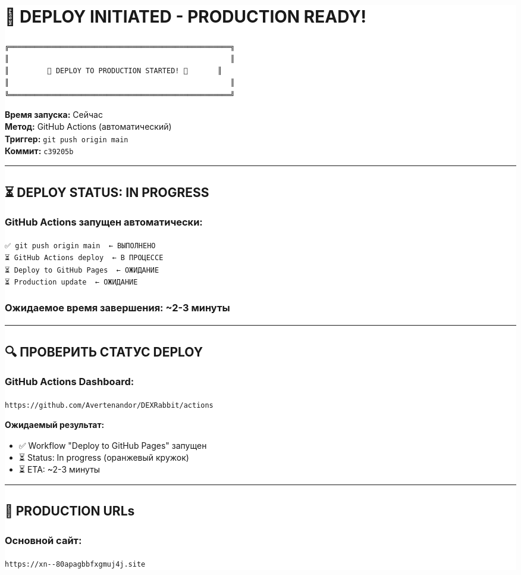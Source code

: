 # 🎉 **DEPLOY INITIATED - PRODUCTION READY!**

```
╔════════════════════════════════════════════════════╗
║                                                    ║
║         🚀 DEPLOY TO PRODUCTION STARTED! 🚀       ║
║                                                    ║
╚════════════════════════════════════════════════════╝
```

**Время запуска:** Сейчас  
**Метод:** GitHub Actions (автоматический)  
**Триггер:** `git push origin main`  
**Коммит:** `c39205b`

---

## ⏳ **DEPLOY STATUS: IN PROGRESS**

### **GitHub Actions запущен автоматически:**

```
✅ git push origin main  ← ВЫПОЛНЕНО
⏳ GitHub Actions deploy  ← В ПРОЦЕССЕ
⏳ Deploy to GitHub Pages  ← ОЖИДАНИЕ
⏳ Production update  ← ОЖИДАНИЕ
```

### **Ожидаемое время завершения:** ~2-3 минуты

---

## 🔍 **ПРОВЕРИТЬ СТАТУС DEPLOY**

### **GitHub Actions Dashboard:**
```
https://github.com/Avertenandor/DEXRabbit/actions
```

**Ожидаемый результат:**
- ✅ Workflow "Deploy to GitHub Pages" запущен
- ⏳ Status: In progress (оранжевый кружок)
- ⏳ ETA: ~2-3 минуты

---

## 📍 **PRODUCTION URLs**

### **Основной сайт:**
```
https://xn--80apagbbfxgmuj4j.site
```
